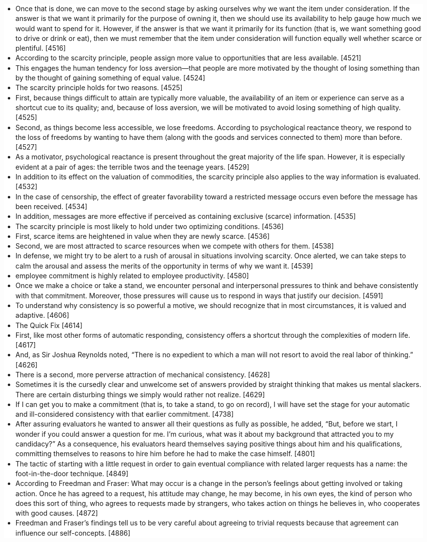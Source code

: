 - Once that is done, we can move to the second stage by asking ourselves why we want the item under consideration. If the answer is that we want it primarily for the purpose of owning it, then we should use its availability to help gauge how much we would want to spend for it. However, if the answer is that we want it primarily for its function (that is, we want something good to drive or drink or eat), then we must remember that the item under consideration will function equally well whether scarce or plentiful. [4516]
- According to the scarcity principle, people assign more value to opportunities that are less available. [4521]
- This engages the human tendency for loss aversion—that people are more motivated by the thought of losing something than by the thought of gaining something of equal value. [4524]
- The scarcity principle holds for two reasons. [4525]
- First, because things difficult to attain are typically more valuable, the availability of an item or experience can serve as a shortcut cue to its quality; and, because of loss aversion, we will be motivated to avoid losing something of high quality. [4525]
- Second, as things become less accessible, we lose freedoms. According to psychological reactance theory, we respond to the loss of freedoms by wanting to have them (along with the goods and services connected to them) more than before. [4527]
- As a motivator, psychological reactance is present throughout the great majority of the life span. However, it is especially evident at a pair of ages: the terrible twos and the teenage years. [4529]
- In addition to its effect on the valuation of commodities, the scarcity principle also applies to the way information is evaluated. [4532]
- In the case of censorship, the effect of greater favorability toward a restricted message occurs even before the message has been received. [4534]
- In addition, messages are more effective if perceived as containing exclusive (scarce) information. [4535]
- The scarcity principle is most likely to hold under two optimizing conditions. [4536]
- First, scarce items are heightened in value when they are newly scarce. [4536]
- Second, we are most attracted to scarce resources when we compete with others for them. [4538]
- In defense, we might try to be alert to a rush of arousal in situations involving scarcity. Once alerted, we can take steps to calm the arousal and assess the merits of the opportunity in terms of why we want it. [4539]
- employee commitment is highly related to employee productivity. [4580]
- Once we make a choice or take a stand, we encounter personal and interpersonal pressures to think and behave consistently with that commitment. Moreover, those pressures will cause us to respond in ways that justify our decision. [4591]
- To understand why consistency is so powerful a motive, we should recognize that in most circumstances, it is valued and adaptive. [4606]
- The Quick Fix [4614]
- First, like most other forms of automatic responding, consistency offers a shortcut through the complexities of modern life. [4617]
- And, as Sir Joshua Reynolds noted, “There is no expedient to which a man will not resort to avoid the real labor of thinking.” [4626]
- There is a second, more perverse attraction of mechanical consistency. [4628]
- Sometimes it is the cursedly clear and unwelcome set of answers provided by straight thinking that makes us mental slackers. There are certain disturbing things we simply would rather not realize. [4629]
- If I can get you to make a commitment (that is, to take a stand, to go on record), I will have set the stage for your automatic and ill-considered consistency with that earlier commitment. [4738]
- After assuring evaluators he wanted to answer all their questions as fully as possible, he added, “But, before we start, I wonder if you could answer a question for me. I’m curious, what was it about my background that attracted you to my candidacy?” As a consequence, his evaluators heard themselves saying positive things about him and his qualifications, committing themselves to reasons to hire him before he had to make the case himself. [4801]
- The tactic of starting with a little request in order to gain eventual compliance with related larger requests has a name: the foot-in-the-door technique. [4849]
- According to Freedman and Fraser: What may occur is a change in the person’s feelings about getting involved or taking action. Once he has agreed to a request, his attitude may change, he may become, in his own eyes, the kind of person who does this sort of thing, who agrees to requests made by strangers, who takes action on things he believes in, who cooperates with good causes. [4872]
- Freedman and Fraser’s findings tell us to be very careful about agreeing to trivial requests because that agreement can influence our self-concepts. [4886]